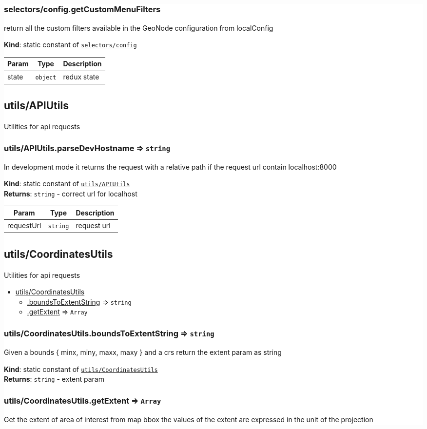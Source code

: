 <a name="module_selectors/config.getCustomMenuFilters"></a>

### selectors/config.getCustomMenuFilters
return all the custom filters available in the GeoNode configuration from localConfig

**Kind**: static constant of [<code>selectors/config</code>](#module_selectors/config)  

| Param | Type | Description |
| --- | --- | --- |
| state | <code>object</code> | redux state |

<a name="module_utils/APIUtils"></a>

## utils/APIUtils
Utilities for api requests

<a name="module_utils/APIUtils.parseDevHostname"></a>

### utils/APIUtils.parseDevHostname ⇒ <code>string</code>
In development mode it returns the request with a relative path
if the request url contain localhost:8000

**Kind**: static constant of [<code>utils/APIUtils</code>](#module_utils/APIUtils)  
**Returns**: <code>string</code> - correct url for localhost  

| Param | Type | Description |
| --- | --- | --- |
| requestUrl | <code>string</code> | request url |

<a name="module_utils/CoordinatesUtils"></a>

## utils/CoordinatesUtils
Utilities for api requests


* [utils/CoordinatesUtils](#module_utils/CoordinatesUtils)
    * [.boundsToExtentString](#module_utils/CoordinatesUtils.boundsToExtentString) ⇒ <code>string</code>
    * [.getExtent](#module_utils/CoordinatesUtils.getExtent) ⇒ <code>Array</code>

<a name="module_utils/CoordinatesUtils.boundsToExtentString"></a>

### utils/CoordinatesUtils.boundsToExtentString ⇒ <code>string</code>
Given a bounds { minx, miny, maxx, maxy } and a crs return the extent param as string

**Kind**: static constant of [<code>utils/CoordinatesUtils</code>](#module_utils/CoordinatesUtils)  
**Returns**: <code>string</code> - extent param  
<a name="module_utils/CoordinatesUtils.getExtent"></a>

### utils/CoordinatesUtils.getExtent ⇒ <code>Array</code>
Get the extent of area of interest from map bbox
the values of the extent are expressed in the unit of the projection
